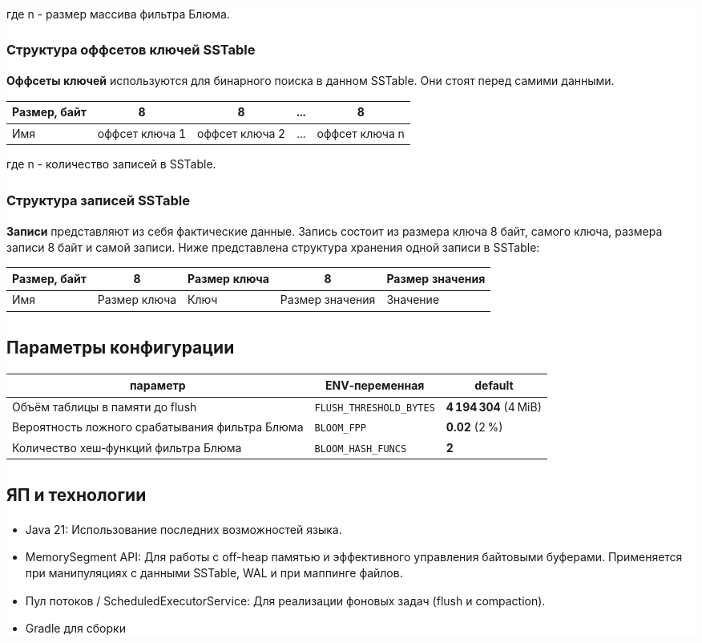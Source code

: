 где n - размер массива фильтра Блюма.

### Структура оффсетов ключей SSTable

**Оффсеты ключей** используются для бинарного поиска в данном SSTable. Они стоят перед
самими данными. 

| Размер, байт | 8              | 8              | ... | 8              |
|--------------|----------------|----------------|-----|----------------|
| Имя          | оффсет ключа 1 | оффсет ключа 2 | ... | оффсет ключа n |

где n - количество записей в SSTable.

### Структура записей SSTable

**Записи** представляют из себя фактические данные. Запись состоит из размера ключа 8 байт, самого ключа,
размера записи 8 байт и самой записи. Ниже представлена структура хранения одной записи в SSTable:


| Размер, байт | 8            | Размер ключа | 8               | Размер значения |
|--------------|--------------|--------------|-----------------|-----------------|
| Имя          | Размер ключа | Ключ         | Размер значения | Значение        |


## Параметры конфигурации

| параметр                                       | ENV‑переменная          | default               |
|------------------------------------------------| ----------------------- |-----------------------|
| Объём таблицы в памяти до flush                | `FLUSH_THRESHOLD_BYTES` | **4 194 304** (4 MiB) |
| Вероятность ложного срабатывания фильтра Блюма | `BLOOM_FPP`             | **0.02** (2 %)        |
| Количество хеш‑функций фильтра Блюма           | `BLOOM_HASH_FUNCS`      | **2**                 |

## ЯП и технологии

- Java 21: Использование последних возможностей языка.

- MemorySegment API: Для работы с off-heap памятью и эффективного управления байтовыми буферами. Применяется при манипуляциях с данными SSTable, WAL и при маппинге файлов.

- Пул потоков / ScheduledExecutorService: Для реализации фоновых задач (flush и compaction).

- Gradle для сборки




